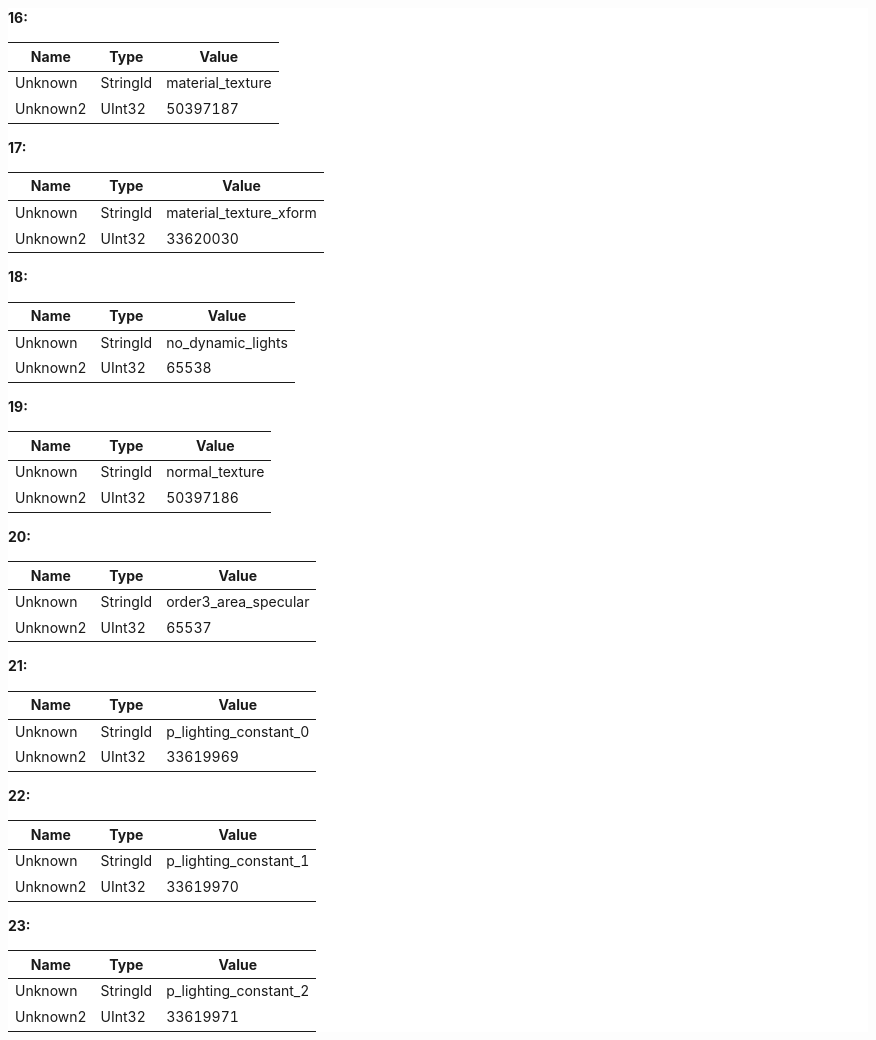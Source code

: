 
**16:**

Name	| Type	| Value
---	|---	|---	|
Unknown	|StringId	|material_texture
Unknown2	|UInt32	|50397187


**17:**

Name	| Type	| Value
---	|---	|---	|
Unknown	|StringId	|material_texture_xform
Unknown2	|UInt32	|33620030


**18:**

Name	| Type	| Value
---	|---	|---	|
Unknown	|StringId	|no_dynamic_lights
Unknown2	|UInt32	|65538


**19:**

Name	| Type	| Value
---	|---	|---	|
Unknown	|StringId	|normal_texture
Unknown2	|UInt32	|50397186


**20:**

Name	| Type	| Value
---	|---	|---	|
Unknown	|StringId	|order3_area_specular
Unknown2	|UInt32	|65537


**21:**

Name	| Type	| Value
---	|---	|---	|
Unknown	|StringId	|p_lighting_constant_0
Unknown2	|UInt32	|33619969


**22:**

Name	| Type	| Value
---	|---	|---	|
Unknown	|StringId	|p_lighting_constant_1
Unknown2	|UInt32	|33619970


**23:**

Name	| Type	| Value
---	|---	|---	|
Unknown	|StringId	|p_lighting_constant_2
Unknown2	|UInt32	|33619971
